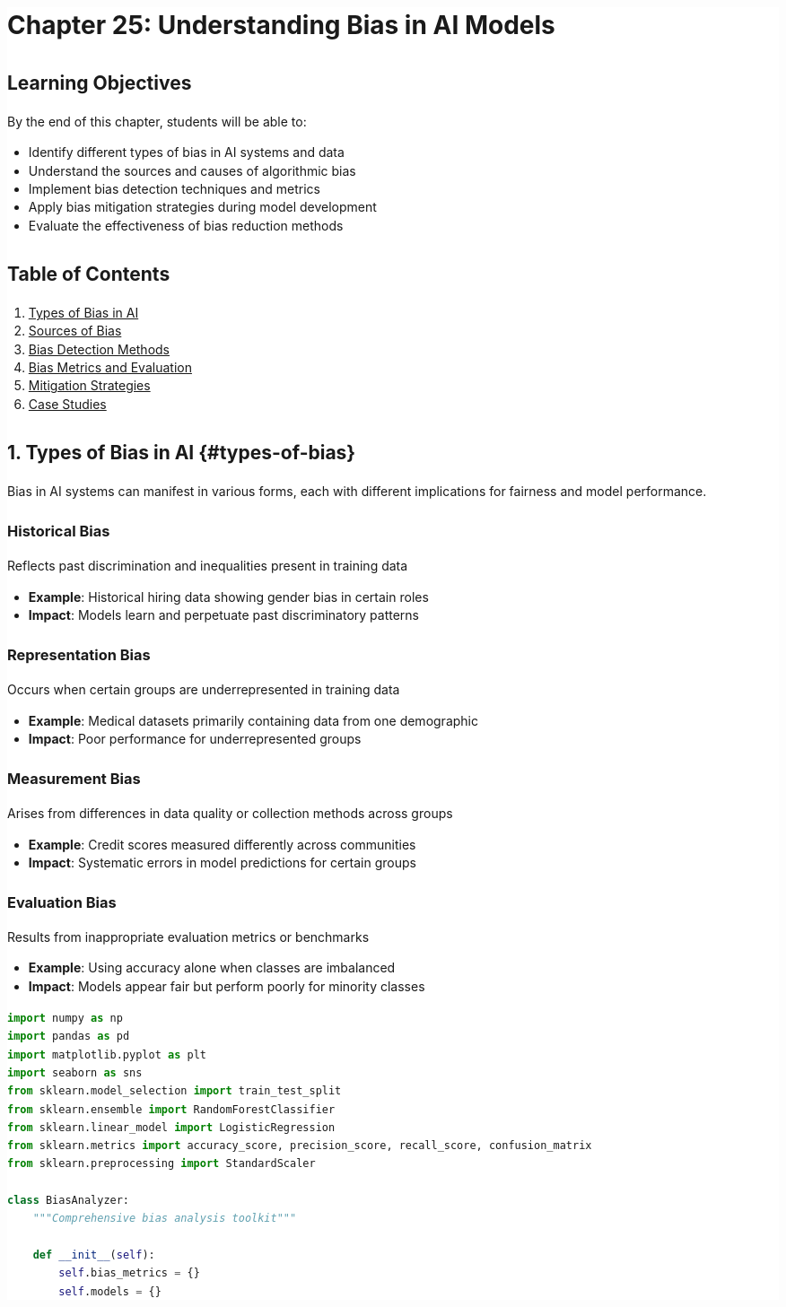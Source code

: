 # Chapter 25: Understanding Bias in AI Models

## Learning Objectives
By the end of this chapter, students will be able to:
- Identify different types of bias in AI systems and data
- Understand the sources and causes of algorithmic bias
- Implement bias detection techniques and metrics
- Apply bias mitigation strategies during model development
- Evaluate the effectiveness of bias reduction methods

## Table of Contents
1. [Types of Bias in AI](#types-of-bias)
2. [Sources of Bias](#sources)
3. [Bias Detection Methods](#detection)
4. [Bias Metrics and Evaluation](#metrics)
5. [Mitigation Strategies](#mitigation)
6. [Case Studies](#case-studies)

## 1. Types of Bias in AI {#types-of-bias}

Bias in AI systems can manifest in various forms, each with different implications for fairness and model performance.

### Historical Bias
Reflects past discrimination and inequalities present in training data
- **Example**: Historical hiring data showing gender bias in certain roles
- **Impact**: Models learn and perpetuate past discriminatory patterns

### Representation Bias
Occurs when certain groups are underrepresented in training data
- **Example**: Medical datasets primarily containing data from one demographic
- **Impact**: Poor performance for underrepresented groups

### Measurement Bias
Arises from differences in data quality or collection methods across groups
- **Example**: Credit scores measured differently across communities
- **Impact**: Systematic errors in model predictions for certain groups

### Evaluation Bias
Results from inappropriate evaluation metrics or benchmarks
- **Example**: Using accuracy alone when classes are imbalanced
- **Impact**: Models appear fair but perform poorly for minority classes

```python
import numpy as np
import pandas as pd
import matplotlib.pyplot as plt
import seaborn as sns
from sklearn.model_selection import train_test_split
from sklearn.ensemble import RandomForestClassifier
from sklearn.linear_model import LogisticRegression
from sklearn.metrics import accuracy_score, precision_score, recall_score, confusion_matrix
from sklearn.preprocessing import StandardScaler

class BiasAnalyzer:
    """Comprehensive bias analysis toolkit"""
    
    def __init__(self):
        self.bias_metrics = {}
        self.models = {}
```